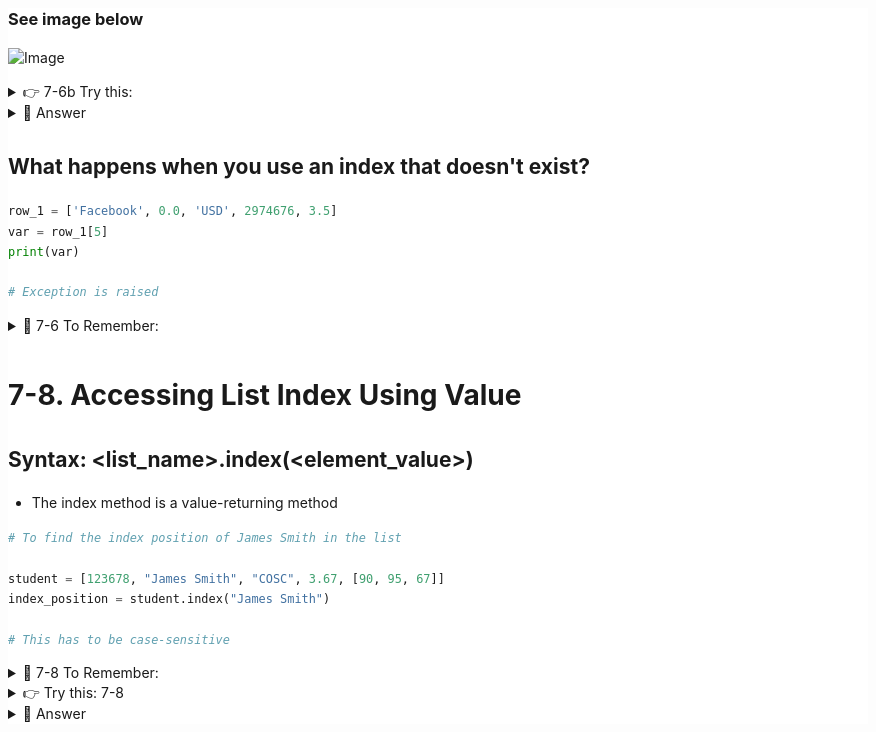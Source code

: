 ### See image below

![Image](../.tutorial/images/list_indexes.svg)


<details><summary>
   👉 7-6b Try this: 
  </summary></details>


<details><summary>
   👀 Answer
  </summary></details>

## What happens when you use an index that doesn't exist?

```python
row_1 = ['Facebook', 0.0, 'USD', 2974676, 3.5]
var = row_1[5]
print(var)

# Exception is raised
```

<details><summary>
   🚩 7-6 To Remember:
  </summary></details>

# 7-8. Accessing List Index Using Value

## Syntax: <list_name>.index(<element_value>)
- The index method is a value-returning method
```python
# To find the index position of James Smith in the list

student = [123678, "James Smith", "COSC", 3.67, [90, 95, 67]]
index_position = student.index("James Smith")

# This has to be case-sensitive
```

<details><summary>
   🚩 7-8 To Remember: 
  </summary></details>


<details><summary>
   👉 Try this: 7-8
  </summary></details>

<details><summary>
   👀 Answer 
  </summary></details>
